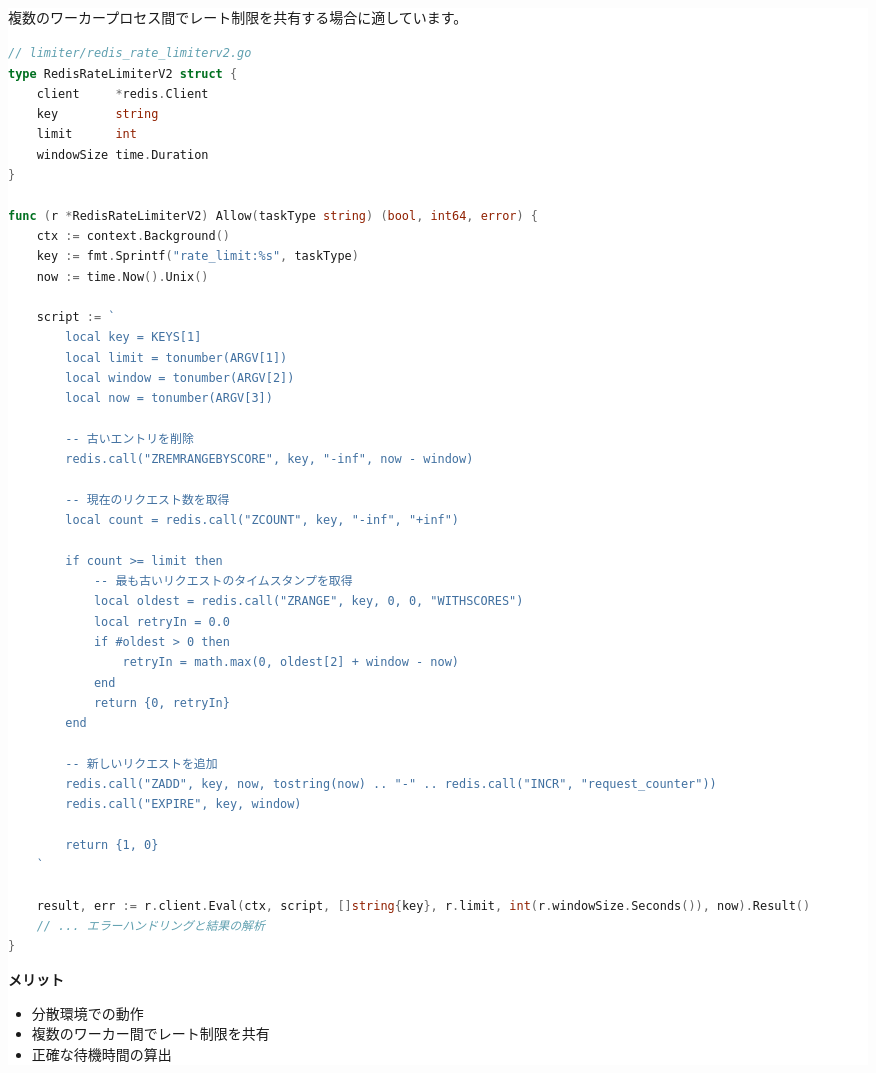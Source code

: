 複数のワーカープロセス間でレート制限を共有する場合に適しています。

```go
// limiter/redis_rate_limiterv2.go
type RedisRateLimiterV2 struct {
    client     *redis.Client
    key        string
    limit      int
    windowSize time.Duration
}

func (r *RedisRateLimiterV2) Allow(taskType string) (bool, int64, error) {
    ctx := context.Background()
    key := fmt.Sprintf("rate_limit:%s", taskType)
    now := time.Now().Unix()

    script := `
        local key = KEYS[1]
        local limit = tonumber(ARGV[1])
        local window = tonumber(ARGV[2])
        local now = tonumber(ARGV[3])

        -- 古いエントリを削除
        redis.call("ZREMRANGEBYSCORE", key, "-inf", now - window)

        -- 現在のリクエスト数を取得
        local count = redis.call("ZCOUNT", key, "-inf", "+inf")

        if count >= limit then
            -- 最も古いリクエストのタイムスタンプを取得
            local oldest = redis.call("ZRANGE", key, 0, 0, "WITHSCORES")
            local retryIn = 0.0
            if #oldest > 0 then
                retryIn = math.max(0, oldest[2] + window - now)
            end
            return {0, retryIn}
        end

        -- 新しいリクエストを追加
        redis.call("ZADD", key, now, tostring(now) .. "-" .. redis.call("INCR", "request_counter"))
        redis.call("EXPIRE", key, window)

        return {1, 0}
    `

    result, err := r.client.Eval(ctx, script, []string{key}, r.limit, int(r.windowSize.Seconds()), now).Result()
    // ... エラーハンドリングと結果の解析
}
```

**メリット**
- 分散環境での動作
- 複数のワーカー間でレート制限を共有
- 正確な待機時間の算出
